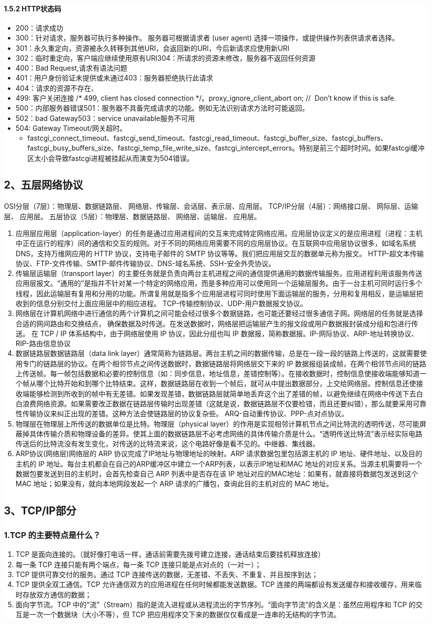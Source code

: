 #### 1.5.2 HTTP状态码

- 200：请求成功
- 300：针对请求，服务器可执行多种操作。 服务器可根据请求者 (user agent) 选择一项操作，或提供操作列表供请求者选择。
- 301：永久重定向，资源被永久转移到其他URI，会返回新的URI，今后新请求应使用新URI
- 302：临时重定向，客户端应继续使用原有URI304：所请求的资源未修改，服务器不返回任何资源
- 400：Bad Request,请求有语法问题
- 401：用户身份验证未提供或未通过403：服务器拒绝执行此请求
- 404：请求的资源不存在、
- 499: 客户关闭连接 /* 499, client has closed connection */。proxy_ignore_client_abort on; //&nbsp;&nbsp;Don’t know if this is safe.
- 500：内部服务器错误501：服务器不具备完成请求的功能。例如无法识别请求方法时可能返回。
- 502：bad Gateway503：service unavailable服务不可用
- 504: Gateway Timeout/网关超时。
  - fastcgi_connect_timeout、fastcgi_send_timeout、fastcgi_read_timeout、fastcgi_buffer_size、fastcgi_buffers、fastcgi_busy_buffers_size、fastcgi_temp_file_write_size、fastcgi_intercept_errors。特别是前三个超时时间。如果fastcgi缓冲区太小会导致fastcgi进程被挂起从而演变为504错误。

## 2、五层网络协议

OSI分层（7层）：物理层、数据链路层、   网络层、传输层、会话层、表示层、应用层。
TCP/IP分层（4层）：网络接口层、  网际层、运输层、 应用层。
五层协议（5层）：物理层、数据链路层、   网络层、运输层、 应用层。

1. 应用层应用层（application-layer）的任务是通过应用进程间的交互来完成特定网络应用。应用层协议定义的是应用进程（进程：主机中正在运行的程序）间的通信和交互的规则。对于不同的网络应用需要不同的应用层协议。在互联网中应用层协议很多，如域名系统 DNS，支持万维网应用的 HTTP 协议，支持电子邮件的 SMTP 协议等等。我们把应用层交互的数据单元称为报文。
HTTP-超文本传输协议、FTP-文件传输、SMTP-邮件传输协议、DNS-域名系统、SSH-安全外壳协议。
2. 传输层运输层（transport layer）的主要任务就是负责向两台主机进程之间的通信提供通用的数据传输服务。应用进程利用该服务传送应用层报文。“通用的”是指并不针对某一个特定的网络应用，而是多种应用可以使用同一个运输层服务。由于一台主机可同时运行多个线程，因此运输层有复用和分用的功能。所谓复用就是指多个应用层进程可同时使用下面运输层的服务，分用和复用相反，是运输层把收到的信息分别交付上面应用层中的相应进程。
TCP-传输控制协议、UDP-用户数据报文协议。
3. 网络层在计算机网络中进行通信的两个计算机之间可能会经过很多个数据链路，也可能还要经过很多通信子网。网络层的任务就是选择合适的网间路由和交换结点， 确保数据及时传送。在发送数据时，网络层把运输层产生的报文段或用户数据报封装成分组和包进行传送。
在 TCP / IP 体系结构中，由于网络层使用 IP 协议，因此分组也叫 IP 数据报，简称数据报。IP-网际协议、ARP-地址转换协议、RIP-路由信息协议
4. 数据链路层数据链路层（data link layer）通常简称为链路层。两台主机之间的数据传输，总是在一段一段的链路上传送的，这就需要使用专门的链路层的协议。在两个相邻节点之间传送数据时，数据链路层将网络层交下来的 IP 数据报组装成帧，在两个相邻节点间的链路上传送帧。每一帧包括数据和必要的控制信息（如：同步信息，地址信息，差错控制等）。在接收数据时，控制信息使接收端能够知道一个帧从哪个比特开始和到哪个比特结束。这样，数据链路层在收到一个帧后，就可从中提出数据部分，上交给网络层。控制信息还使接收端能够检测到所收到的帧中有无差错。如果发现差错，数据链路层就简单地丢弃这个出了差错的帧，以避免继续在网络中传送下去白白浪费网络资源。如果需要改正数据在链路层传输时出现差错（这就是说，数据链路层不仅要检错，而且还要纠错），那么就要采用可靠性传输协议来纠正出现的差错。这种方法会使链路层的协议复杂些。
ARQ-自动重传协议、PPP-点对点协议。
5. 物理层在物理层上所传送的数据单位是比特。物理层（physical layer）的作用是实现相邻计算机节点之间比特流的透明传送，尽可能屏蔽掉具体传输介质和物理设备的差异。使其上面的数据链路层不必考虑网络的具体传输介质是什么。“透明传送比特流”表示经实际电路传送后的比特流没有发生变化，对传送的比特流来说，这个电路好像是看不见的。中继器、集线器。
6. ARP协议(网络层)网络层的 ARP 协议完成了IP地址与物理地址的映射。ARP 请求数据包里包括源主机的 IP 地址、硬件地址、以及目的主机的 IP 地址。每台主机都会在自己的ARP缓冲区中建立一个ARP列表，以表示IP地址和MAC 地址的对应关系。当源主机需要将一个数据包要发送到目的主机时，会首先检查自己 ARP 列表中是否存在该 IP 地址对应的MAC地址：如果有，就直接将数据包发送到这个 MAC 地址；如果没有，就向本地网段发起一个 ARP 请求的广播包，查询此目的主机对应的 MAC 地址。

## 3、TCP/IP部分

### 1.TCP 的主要特点是什么？

1. TCP 是面向连接的。（就好像打电话一样，通话前需要先拨号建立连接，通话结束后要挂机释放连接）
2. 每一条 TCP 连接只能有两个端点，每一条 TCP 连接只能是点对点的（一对一）；
3. TCP 提供可靠交付的服务。通过 TCP 连接传送的数据，无差错、不丢失、不重复、并且按序到达；
4. TCP 提供全双工通信。TCP 允许通信双方的应用进程在任何时候都能发送数据。TCP 连接的两端都设有发送缓存和接收缓存，用来临时存放双方通信的数据；
5. 面向字节流。TCP 中的“流”（Stream）指的是流入进程或从进程流出的字节序列。“面向字节流”的含义是：虽然应用程序和 TCP 的交互是一次一个数据块（大小不等），但 TCP 把应用程序交下来的数据仅仅看成是一连串的无结构的字节流。
